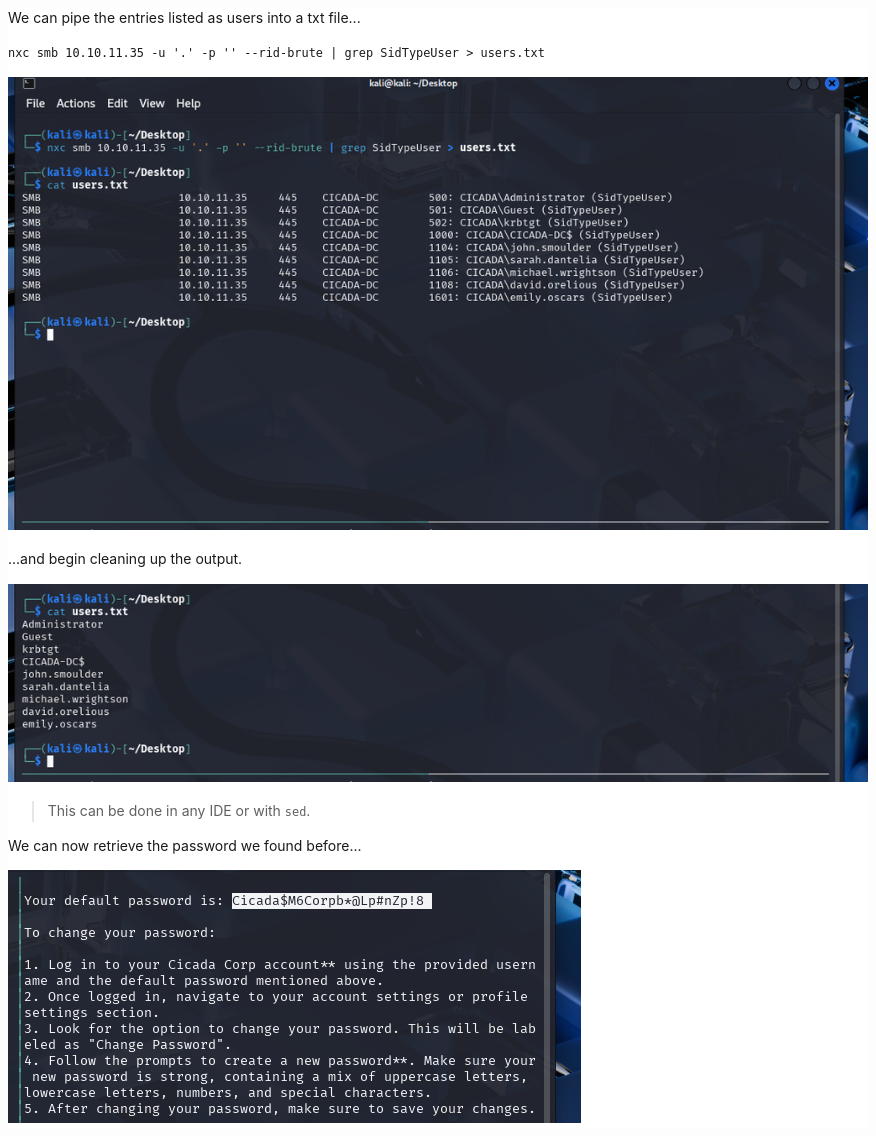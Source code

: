 We can pipe the entries listed as users into a txt file...

`nxc smb 10.10.11.35 -u '.' -p '' --rid-brute | grep SidTypeUser > users.txt`

![alt text](../assets/imgs/cicada/image-26.png)

...and begin cleaning up the output.

![alt text](../assets/imgs/cicada/image-27.png)

> This can be done in any IDE or with `sed`.

We can now retrieve the password we found before...

![alt text](../assets/imgs/cicada/image-28.png)
